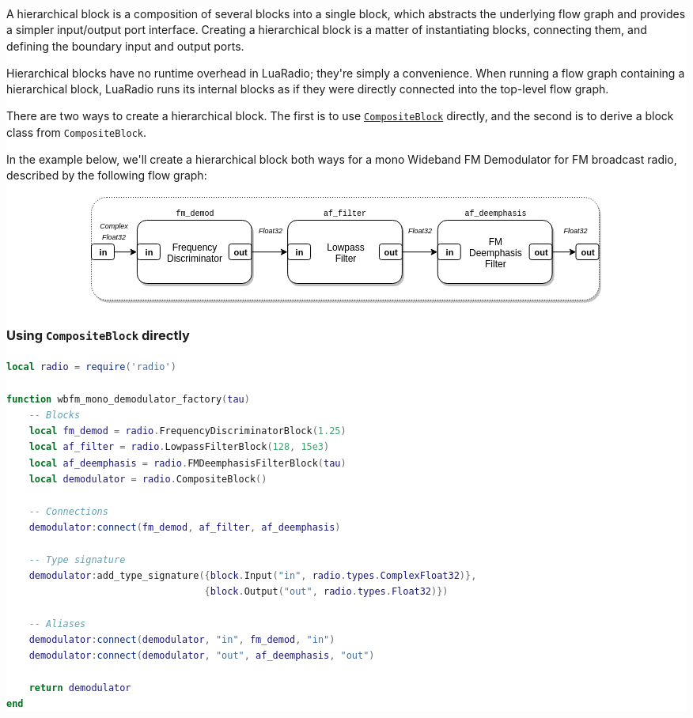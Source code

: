 A hierarchical block is a composition of several blocks into a single block,
which abstracts the underlying flow graph and provides a simpler input/output
port interface. Creating a hierarchical block is a matter of instantiating
blocks, connecting them, and defining the boundary input and output ports.

Hierarchical blocks have no runtime overhead in LuaRadio; they're simply a
convenience. When running a flow graph containing a hierarchical block,
LuaRadio runs its internal blocks as if they were directly connected into the
top-level flow graph.

There are two ways to create a hierarchical block. The first is to use
[`CompositeBlock`](0.reference-manual.md#compositeblock) directly, and the
second is to derive a block class from `CompositeBlock`.

In the example below, we'll create a hierarchical block both ways for a mono
Wideband FM Demodulator for FM broadcast radio, described by the following flow
graph:

<p align="center">
<img src="figures/flowgraph_wbfm_mono_demodulator_hierarchical.png" />
</p>

### Using `CompositeBlock` directly

``` lua
local radio = require('radio')

function wbfm_mono_demodulator_factory(tau)
    -- Blocks
    local fm_demod = radio.FrequencyDiscriminatorBlock(1.25)
    local af_filter = radio.LowpassFilterBlock(128, 15e3)
    local af_deemphasis = radio.FMDeemphasisFilterBlock(tau)
    local demodulator = radio.CompositeBlock()

    -- Connections
    demodulator:connect(fm_demod, af_filter, af_deemphasis)

    -- Type signature
    demodulator:add_type_signature({block.Input("in", radio.types.ComplexFloat32)},
                                   {block.Output("out", radio.types.Float32)})

    -- Aliases
    demodulator:connect(demodulator, "in", fm_demod, "in")
    demodulator:connect(demodulator, "out", af_deemphasis, "out")

    return demodulator
end
```
